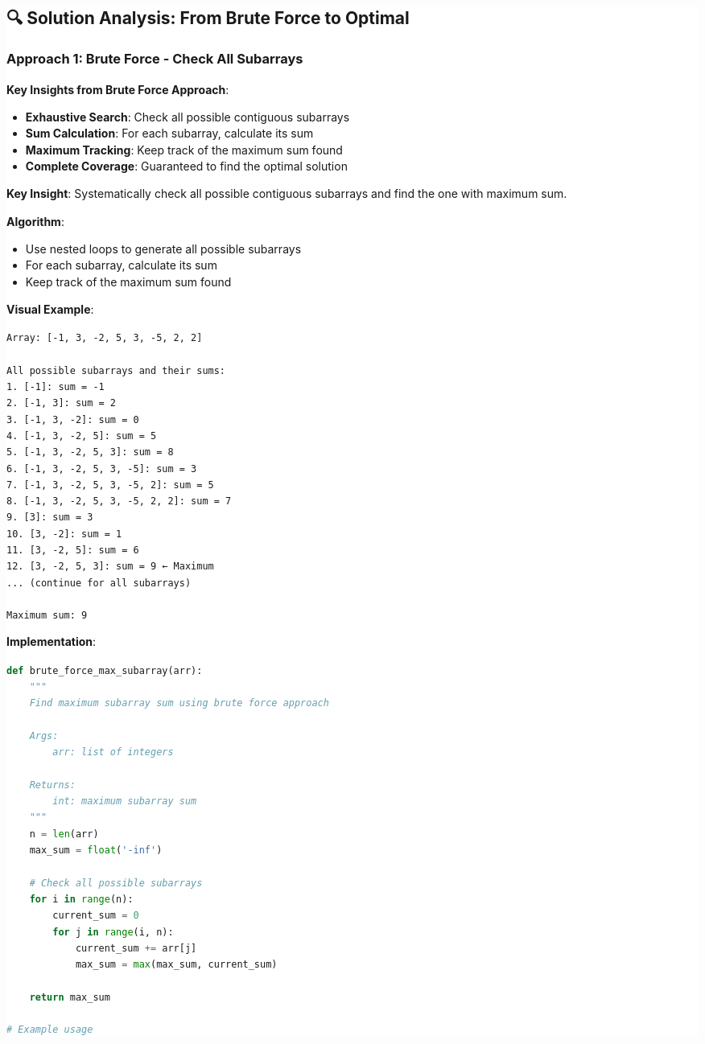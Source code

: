 ## 🔍 Solution Analysis: From Brute Force to Optimal

### Approach 1: Brute Force - Check All Subarrays

**Key Insights from Brute Force Approach**:
- **Exhaustive Search**: Check all possible contiguous subarrays
- **Sum Calculation**: For each subarray, calculate its sum
- **Maximum Tracking**: Keep track of the maximum sum found
- **Complete Coverage**: Guaranteed to find the optimal solution

**Key Insight**: Systematically check all possible contiguous subarrays and find the one with maximum sum.

**Algorithm**:
- Use nested loops to generate all possible subarrays
- For each subarray, calculate its sum
- Keep track of the maximum sum found

**Visual Example**:
```
Array: [-1, 3, -2, 5, 3, -5, 2, 2]

All possible subarrays and their sums:
1. [-1]: sum = -1
2. [-1, 3]: sum = 2
3. [-1, 3, -2]: sum = 0
4. [-1, 3, -2, 5]: sum = 5
5. [-1, 3, -2, 5, 3]: sum = 8
6. [-1, 3, -2, 5, 3, -5]: sum = 3
7. [-1, 3, -2, 5, 3, -5, 2]: sum = 5
8. [-1, 3, -2, 5, 3, -5, 2, 2]: sum = 7
9. [3]: sum = 3
10. [3, -2]: sum = 1
11. [3, -2, 5]: sum = 6
12. [3, -2, 5, 3]: sum = 9 ← Maximum
... (continue for all subarrays)

Maximum sum: 9
```

**Implementation**:
```python
def brute_force_max_subarray(arr):
    """
    Find maximum subarray sum using brute force approach
    
    Args:
        arr: list of integers
    
    Returns:
        int: maximum subarray sum
    """
    n = len(arr)
    max_sum = float('-inf')
    
    # Check all possible subarrays
    for i in range(n):
        current_sum = 0
        for j in range(i, n):
            current_sum += arr[j]
            max_sum = max(max_sum, current_sum)
    
    return max_sum

# Example usage
```